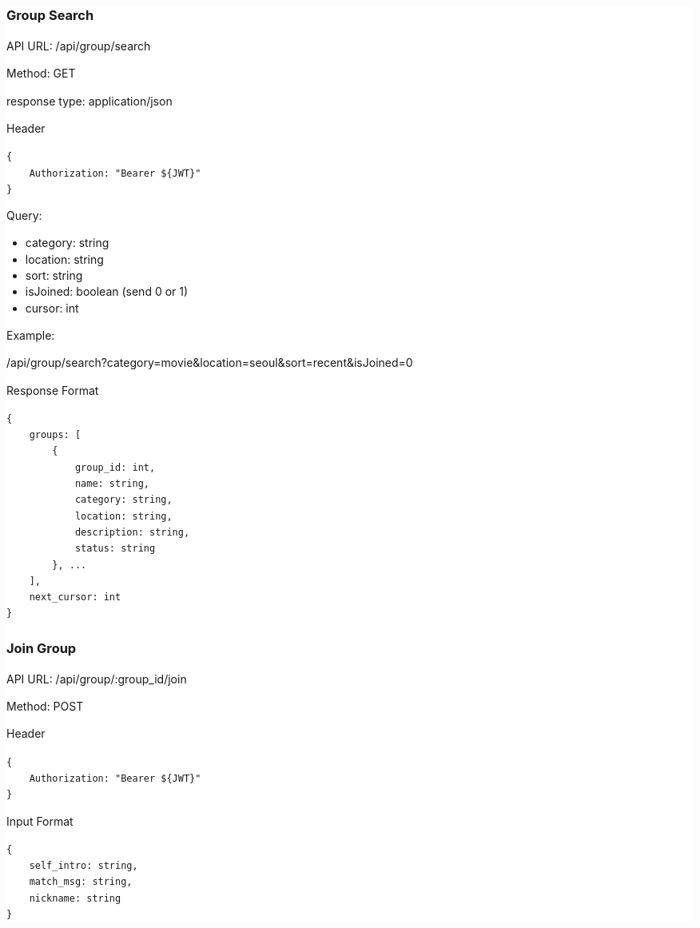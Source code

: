 ### Group Search

API URL: /api/group/search

Method: GET

response type: application/json

Header
```
{
    Authorization: "Bearer ${JWT}"
}
```

Query: 
- category: string
- location: string
- sort: string
- isJoined: boolean (send 0 or 1)
- cursor: int

Example:

/api/group/search?category=movie&location=seoul&sort=recent&isJoined=0

Response Format
```
{
    groups: [
        {
            group_id: int,
            name: string,
            category: string,
            location: string,
            description: string,
            status: string
        }, ...
    ],
    next_cursor: int
}
```

### Join Group

API URL: /api/group/:group_id/join

Method: POST

Header
```
{
    Authorization: "Bearer ${JWT}"
}
```

Input Format
```
{
    self_intro: string,
    match_msg: string,
    nickname: string
}
```

